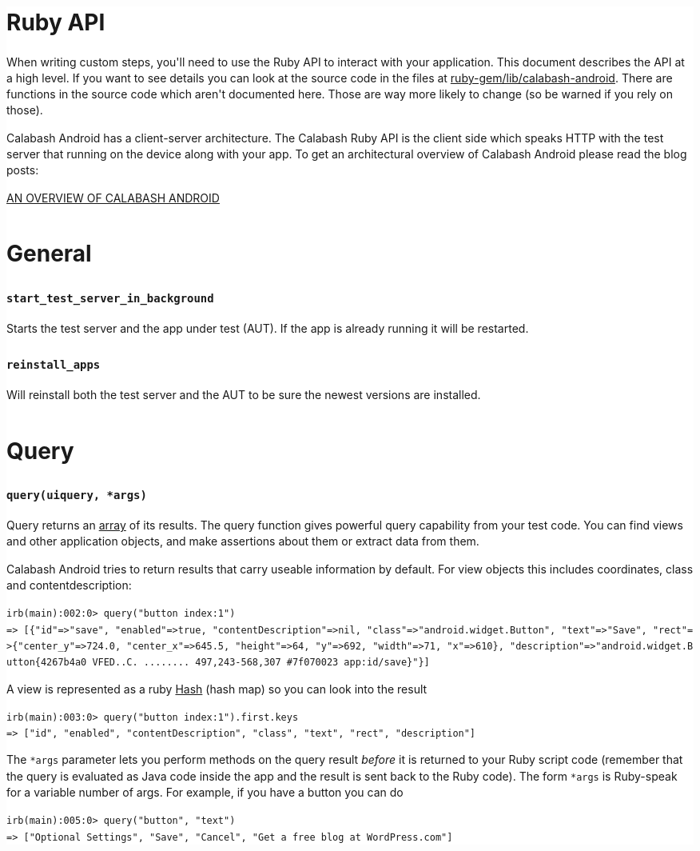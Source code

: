 Ruby API
========

When writing custom steps, you'll need to use the Ruby API to interact with your application. This document describes the API at a high level. If you want to see details you can look at the source code in the files at [ruby-gem/lib/calabash-android](../ruby-gem/lib/calabash-android/). There are functions in the source code which aren't documented here. Those are way more likely to change (so be warned if you rely on those).

Calabash Android has a client-server architecture. The Calabash Ruby API is the client side which speaks HTTP with the test server that running on the device along with your app. To get an architectural overview of Calabash Android please read the blog posts:

[AN OVERVIEW OF CALABASH ANDROID](http://blog.lesspainful.com/2012/03/07/Calabash-Android/)

# General
### `start_test_server_in_background`
Starts the test server and the app under test (AUT). If the app is already running it will be restarted.

### `reinstall_apps`
Will reinstall both the test server and the AUT to be sure the newest versions are installed.


# Query
### `query(uiquery, *args)`
Query returns an [array](http://www.ruby-doc.org/core-1.9.3/Array.html) of its results. The query function gives powerful query capability from your test code. You can find views and other application objects, and make assertions about them or extract data from them.

Calabash Android tries to return results that carry useable information by default. For view objects this includes coordinates, class and contentdescription:

    irb(main):002:0> query("button index:1")
    => [{"id"=>"save", "enabled"=>true, "contentDescription"=>nil, "class"=>"android.widget.Button", "text"=>"Save", "rect"=>{"center_y"=>724.0, "center_x"=>645.5, "height"=>64, "y"=>692, "width"=>71, "x"=>610}, "description"=>"android.widget.Button{4267b4a0 VFED..C. ........ 497,243-568,307 #7f070023 app:id/save}"}]

A view is represented as a ruby [Hash](http://www.ruby-doc.org/core-1.9.3/Hash.html) (hash map) so you can look into the result

    irb(main):003:0> query("button index:1").first.keys
    => ["id", "enabled", "contentDescription", "class", "text", "rect", "description"]

The `*args` parameter lets you perform methods on the query result *before* it is returned to your Ruby script code (remember that the query is evaluated as Java code inside the app and the result is sent back to the Ruby code). The form `*args` is Ruby-speak for a variable number of args. For example, if you have a button you can do

    irb(main):005:0> query("button", "text")
    => ["Optional Settings", "Save", "Cancel", "Get a free blog at WordPress.com"]
